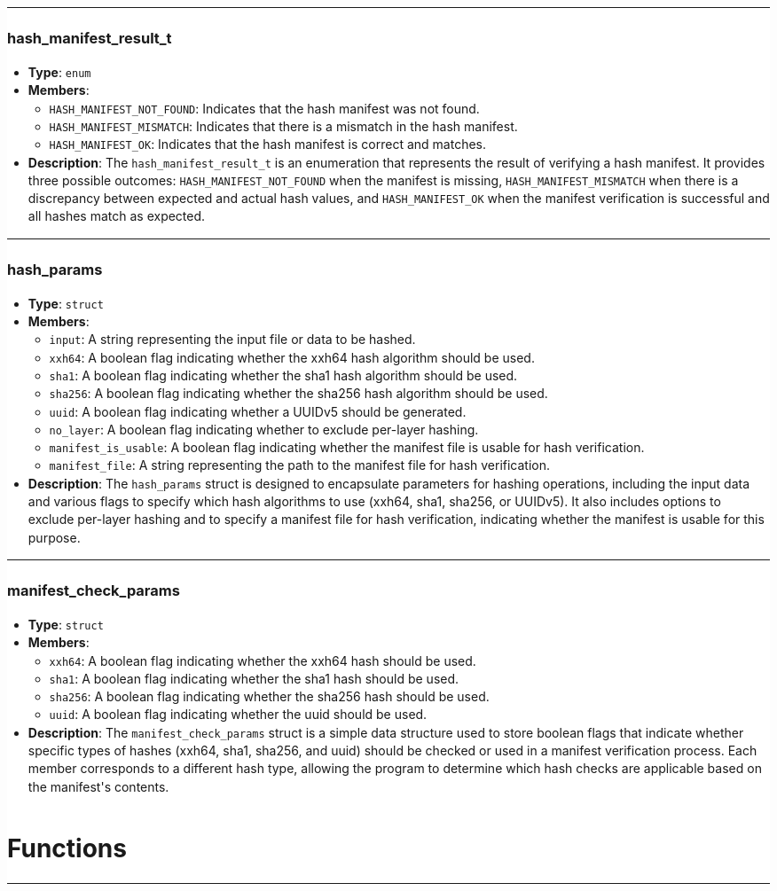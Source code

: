
---
### hash\_manifest\_result\_t
- **Type**: `enum`
- **Members**:
    - `HASH_MANIFEST_NOT_FOUND`: Indicates that the hash manifest was not found.
    - `HASH_MANIFEST_MISMATCH`: Indicates that there is a mismatch in the hash manifest.
    - `HASH_MANIFEST_OK`: Indicates that the hash manifest is correct and matches.
- **Description**: The `hash_manifest_result_t` is an enumeration that represents the result of verifying a hash manifest. It provides three possible outcomes: `HASH_MANIFEST_NOT_FOUND` when the manifest is missing, `HASH_MANIFEST_MISMATCH` when there is a discrepancy between expected and actual hash values, and `HASH_MANIFEST_OK` when the manifest verification is successful and all hashes match as expected.


---
### hash\_params
- **Type**: `struct`
- **Members**:
    - `input`: A string representing the input file or data to be hashed.
    - `xxh64`: A boolean flag indicating whether the xxh64 hash algorithm should be used.
    - `sha1`: A boolean flag indicating whether the sha1 hash algorithm should be used.
    - `sha256`: A boolean flag indicating whether the sha256 hash algorithm should be used.
    - `uuid`: A boolean flag indicating whether a UUIDv5 should be generated.
    - `no_layer`: A boolean flag indicating whether to exclude per-layer hashing.
    - `manifest_is_usable`: A boolean flag indicating whether the manifest file is usable for hash verification.
    - `manifest_file`: A string representing the path to the manifest file for hash verification.
- **Description**: The `hash_params` struct is designed to encapsulate parameters for hashing operations, including the input data and various flags to specify which hash algorithms to use (xxh64, sha1, sha256, or UUIDv5). It also includes options to exclude per-layer hashing and to specify a manifest file for hash verification, indicating whether the manifest is usable for this purpose.


---
### manifest\_check\_params
- **Type**: `struct`
- **Members**:
    - `xxh64`: A boolean flag indicating whether the xxh64 hash should be used.
    - `sha1`: A boolean flag indicating whether the sha1 hash should be used.
    - `sha256`: A boolean flag indicating whether the sha256 hash should be used.
    - `uuid`: A boolean flag indicating whether the uuid should be used.
- **Description**: The `manifest_check_params` struct is a simple data structure used to store boolean flags that indicate whether specific types of hashes (xxh64, sha1, sha256, and uuid) should be checked or used in a manifest verification process. Each member corresponds to a different hash type, allowing the program to determine which hash checks are applicable based on the manifest's contents.


# Functions

---